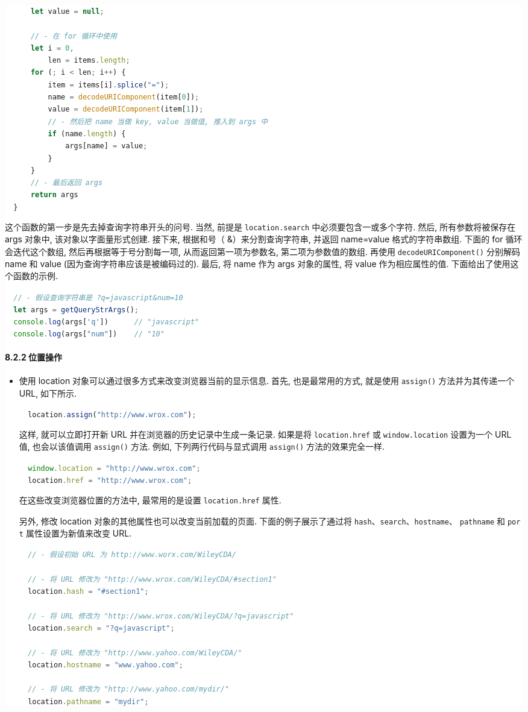   ```js
        let value = null;

        // - 在 for 循环中使用
        let i = 0,
            len = items.length;
        for (; i < len; i++) {
            item = items[i].splice("=");
            name = decodeURIComponent(item[0]);
            value = decodeURIComponent(item[1]);
            // - 然后把 name 当做 key, value 当做值, 推入到 args 中
            if (name.length) {
                args[name] = value;
            }
        }
        // - 最后返回 args
        return args
    }
  ```
  这个函数的第一步是先去掉查询字符串开头的问号. 当然, 前提是 `location.search`
  中必须要包含一或多个字符. 然后, 所有参数将被保存在 args 对象中, 
  该对象以字面量形式创建. 接下来, 根据和号（ &）来分割查询字符串, 并返回
  name=value 格式的字符串数组. 下面的 for 循环会迭代这个数组, 
  然后再根据等于号分割每一项, 从而返回第一项为参数名, 第二项为参数值的数组.
  再使用 `decodeURIComponent()` 分别解码 name 和 value
  (因为查询字符串应该是被编码过的). 最后, 将 name 作为 args 对象的属性, 
  将 value 作为相应属性的值. 下面给出了使用这个函数的示例. 
  ```js
    // - 假设查询字符串是 ?q=javascript&num=10
    let args = getQueryStrArgs();
    console.log(args['q'])      // "javascript"
    console.log(args["num"])    // "10"
  ```
#### 8.2.2 位置操作
- 使用 location 对象可以通过很多方式来改变浏览器当前的显示信息. 首先,
  也是最常用的方式, 就是使用 `assign()` 方法并为其传递一个 URL, 如下所示. 
  ```js
    location.assign("http://www.wrox.com");
  ```
  这样, 就可以立即打开新 URL 并在浏览器的历史记录中生成一条记录. 如果是将 
  `location.href` 或 `window.location` 设置为一个 URL 值, 也会以该值调用
  `assign()` 方法. 例如, 下列两行代码与显式调用 `assign()` 方法的效果完全一样. 
  ```js
    window.location = "http://www.wrox.com";
    location.href = "http://www.wrox.com";
  ```
  在这些改变浏览器位置的方法中, 最常用的是设置 `location.href` 属性. 
  
  另外, 修改 location 对象的其他属性也可以改变当前加载的页面.
  下面的例子展示了通过将 `hash`、`search`、`hostname`、 `pathname` 和 `port`
  属性设置为新值来改变 URL. 
  ```js
    // - 假设初始 URL 为 http://www.worx.com/WileyCDA/

    // - 将 URL 修改为 "http://www.wrox.com/WileyCDA/#section1"
    location.hash = "#section1";

    // - 将 URL 修改为 "http://www.wrox.com/WileyCDA/?q=javascript"
    location.search = "?q=javascript";

    // - 将 URL 修改为 "http://www.yahoo.com/WileyCDA/"
    location.hostname = "www.yahoo.com";

    // - 将 URL 修改为 "http://www.yahoo.com/mydir/"
    location.pathname = "mydir";
  ```